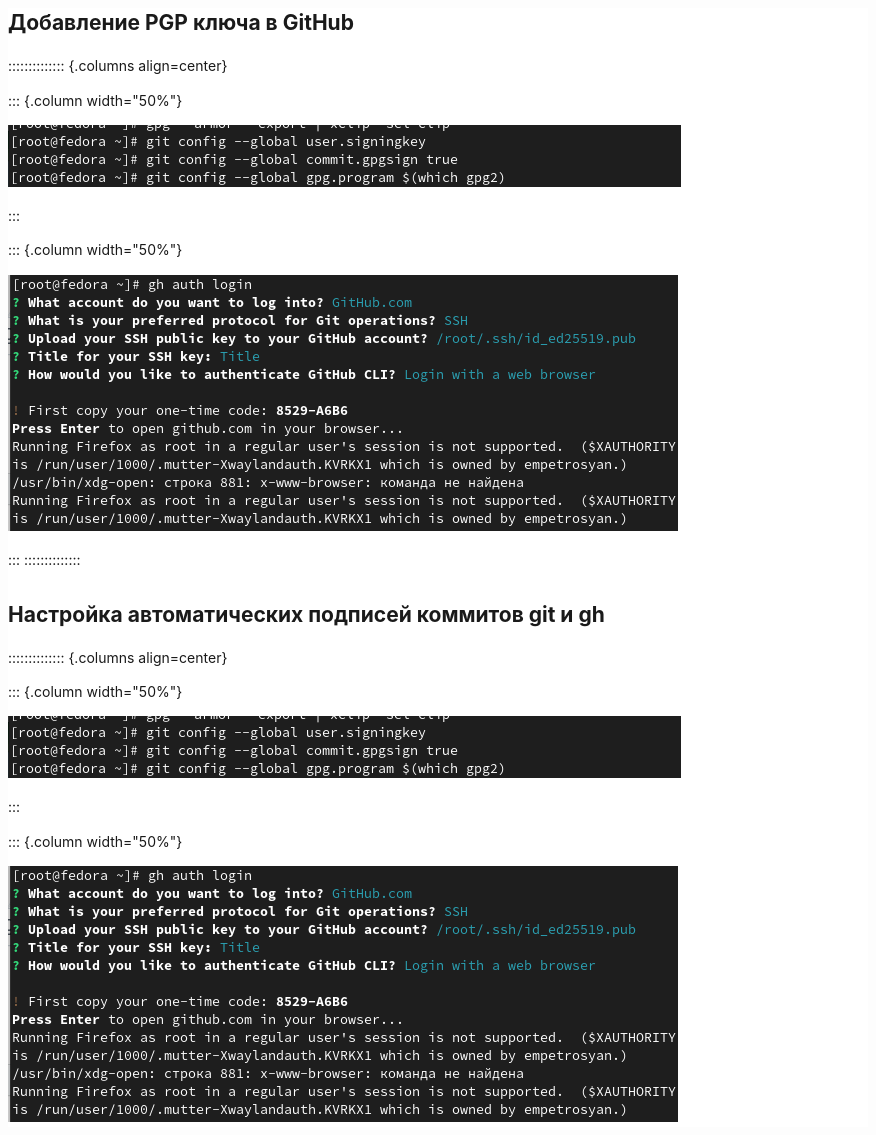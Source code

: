 ## Добавление PGP ключа в GitHub

:::::::::::::: {.columns align=center}


::: {.column width="50%"}

![](./image/11.png)

:::

::: {.column width="50%"}

![](./image/12.png)

:::
::::::::::::::



## Настройка автоматических подписей коммитов git и gh

:::::::::::::: {.columns align=center}


::: {.column width="50%"}

![](./image/13.png)

:::

::: {.column width="50%"}

![](./image/14.png)
